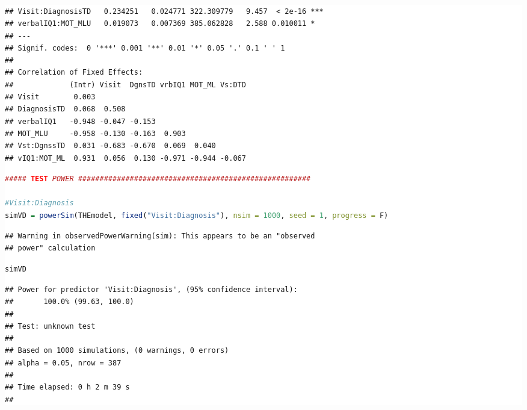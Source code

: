     ## Visit:DiagnosisTD   0.234251   0.024771 322.309779   9.457  < 2e-16 ***
    ## verbalIQ1:MOT_MLU   0.019073   0.007369 385.062828   2.588 0.010011 *  
    ## ---
    ## Signif. codes:  0 '***' 0.001 '**' 0.01 '*' 0.05 '.' 0.1 ' ' 1
    ## 
    ## Correlation of Fixed Effects:
    ##             (Intr) Visit  DgnsTD vrbIQ1 MOT_ML Vs:DTD
    ## Visit        0.003                                   
    ## DiagnosisTD  0.068  0.508                            
    ## verbalIQ1   -0.948 -0.047 -0.153                     
    ## MOT_MLU     -0.958 -0.130 -0.163  0.903              
    ## Vst:DgnssTD  0.031 -0.683 -0.670  0.069  0.040       
    ## vIQ1:MOT_ML  0.931  0.056  0.130 -0.971 -0.944 -0.067

``` r
##### TEST POWER ######################################################

#Visit:Diagnosis 
simVD = powerSim(THEmodel, fixed("Visit:Diagnosis"), nsim = 1000, seed = 1, progress = F)
```

    ## Warning in observedPowerWarning(sim): This appears to be an "observed
    ## power" calculation

``` r
simVD
```

    ## Power for predictor 'Visit:Diagnosis', (95% confidence interval):
    ##       100.0% (99.63, 100.0)
    ## 
    ## Test: unknown test
    ## 
    ## Based on 1000 simulations, (0 warnings, 0 errors)
    ## alpha = 0.05, nrow = 387
    ## 
    ## Time elapsed: 0 h 2 m 39 s
    ## 